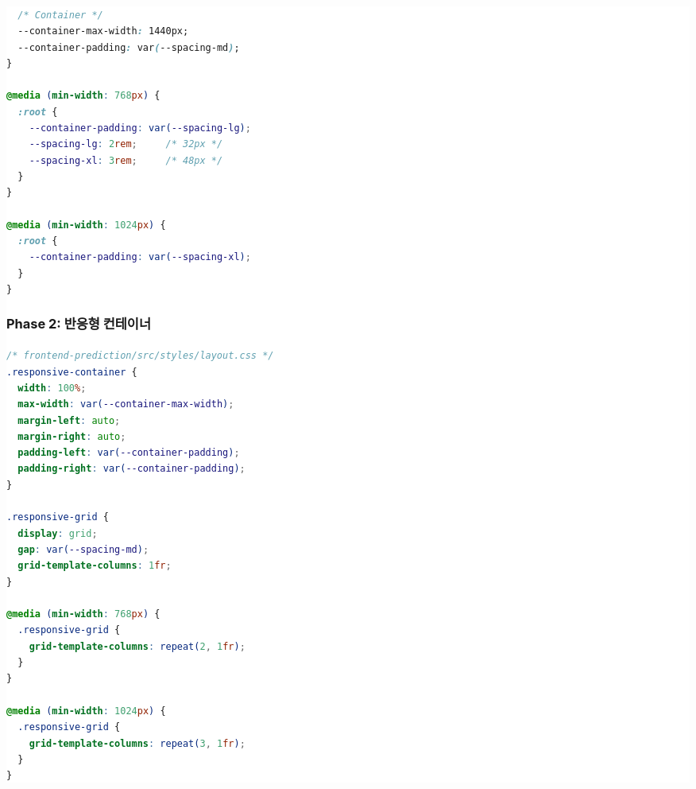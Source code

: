 ```css
  /* Container */
  --container-max-width: 1440px;
  --container-padding: var(--spacing-md);
}

@media (min-width: 768px) {
  :root {
    --container-padding: var(--spacing-lg);
    --spacing-lg: 2rem;     /* 32px */
    --spacing-xl: 3rem;     /* 48px */
  }
}

@media (min-width: 1024px) {
  :root {
    --container-padding: var(--spacing-xl);
  }
}
```

### Phase 2: 반응형 컨테이너

```css
/* frontend-prediction/src/styles/layout.css */
.responsive-container {
  width: 100%;
  max-width: var(--container-max-width);
  margin-left: auto;
  margin-right: auto;
  padding-left: var(--container-padding);
  padding-right: var(--container-padding);
}

.responsive-grid {
  display: grid;
  gap: var(--spacing-md);
  grid-template-columns: 1fr;
}

@media (min-width: 768px) {
  .responsive-grid {
    grid-template-columns: repeat(2, 1fr);
  }
}

@media (min-width: 1024px) {
  .responsive-grid {
    grid-template-columns: repeat(3, 1fr);
  }
}
```
